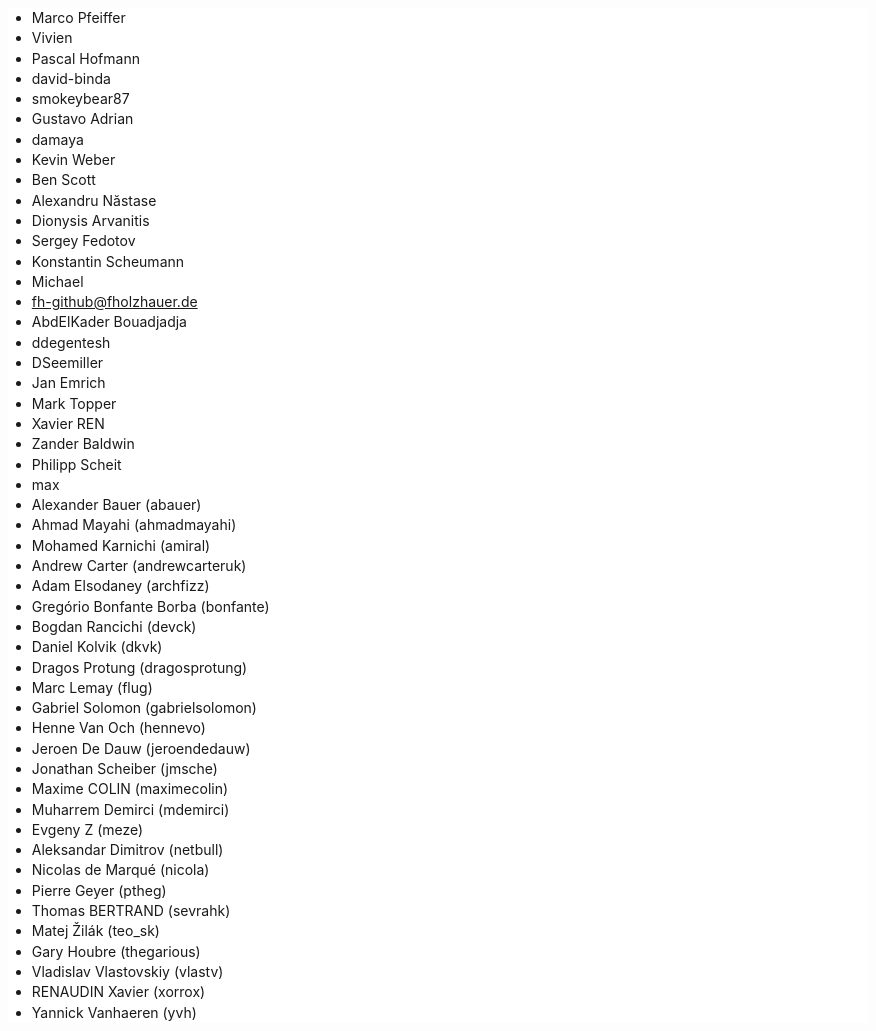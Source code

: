  - Marco Pfeiffer
 - Vivien
 - Pascal Hofmann
 - david-binda
 - smokeybear87
 - Gustavo Adrian
 - damaya
 - Kevin Weber
 - Ben Scott
 - Alexandru Năstase
 - Dionysis Arvanitis
 - Sergey Fedotov
 - Konstantin Scheumann
 - Michael
 - fh-github@fholzhauer.de
 - AbdElKader Bouadjadja
 - ddegentesh
 - DSeemiller
 - Jan Emrich
 - Mark Topper
 - Xavier REN
 - Zander Baldwin
 - Philipp Scheit
 - max
 - Alexander Bauer (abauer)
 - Ahmad Mayahi (ahmadmayahi)
 - Mohamed Karnichi (amiral)
 - Andrew Carter (andrewcarteruk)
 - Adam Elsodaney (archfizz)
 - Gregório Bonfante Borba (bonfante)
 - Bogdan Rancichi (devck)
 - Daniel Kolvik (dkvk)
 - Dragos Protung (dragosprotung)
 - Marc Lemay (flug)
 - Gabriel Solomon (gabrielsolomon)
 - Henne Van Och (hennevo)
 - Jeroen De Dauw (jeroendedauw)
 - Jonathan Scheiber (jmsche)
 - Maxime COLIN (maximecolin)
 - Muharrem Demirci (mdemirci)
 - Evgeny Z (meze)
 - Aleksandar Dimitrov (netbull)
 - Nicolas de Marqué (nicola)
 - Pierre Geyer (ptheg)
 - Thomas BERTRAND (sevrahk)
 - Matej Žilák (teo_sk)
 - Gary Houbre (thegarious)
 - Vladislav Vlastovskiy (vlastv)
 - RENAUDIN Xavier (xorrox)
 - Yannick Vanhaeren (yvh)
